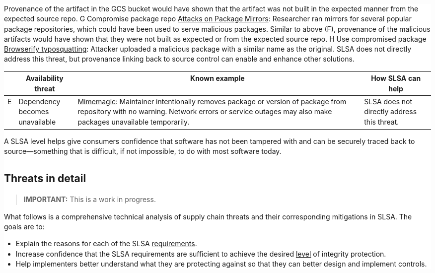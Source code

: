 <td>Provenance of the artifact in the GCS bucket would have shown that the artifact was not built in the expected manner from the expected source repo.
<tr>
<td>G
<td>Compromise package repo
<td><a href="https://theupdateframework.io/papers/attacks-on-package-managers-ccs2008.pdf">Attacks on Package Mirrors</a>: Researcher ran mirrors for several popular package repositories, which could have been used to serve malicious packages.
<td>Similar to above (F), provenance of the malicious artifacts would have shown that they were not built as expected or from the expected source repo.
<tr>
<td>H
<td>Use compromised package
<td><a href="https://blog.sonatype.com/damaging-linux-mac-malware-bundled-within-browserify-npm-brandjack-attempt">Browserify typosquatting</a>: Attacker uploaded a malicious package with a similar name as the original.
<td>SLSA does not directly address this threat, but provenance linking back to source control can enable and enhance other solutions.
</table>

<table>
<thead>
<tr>
<th>
<th>Availability threat
<th>Known example
<th>How SLSA can help
<tbody>
<tr>
<td>E
<td>Dependency becomes unavailable
<td><a href="https://www.techradar.com/news/this-popular-code-library-is-causing-problems-for-hundreds-of-thousands-of-devs">Mimemagic</a>: Maintainer intentionally removes package or version of package from repository with no warning. Network errors or service outages may also make packages unavailable temporarily.
<td>SLSA does not directly address this threat.
</table>

A SLSA level helps give consumers confidence that software has not been tampered
with and can be securely traced back to source—something that is difficult, if
not impossible, to do with most software today.

## Threats in detail

> **IMPORTANT:** This is a work in progress.

What follows is a comprehensive technical analysis of supply chain threats and
their corresponding mitigations in SLSA. The goals are to:

-   Explain the reasons for each of the SLSA [requirements](requirements.md).
-   Increase confidence that the SLSA requirements are sufficient to achieve the
    desired [level](levels.md) of integrity protection.
-   Help implementers better understand what they are protecting against so that
    they can better design and implement controls.
